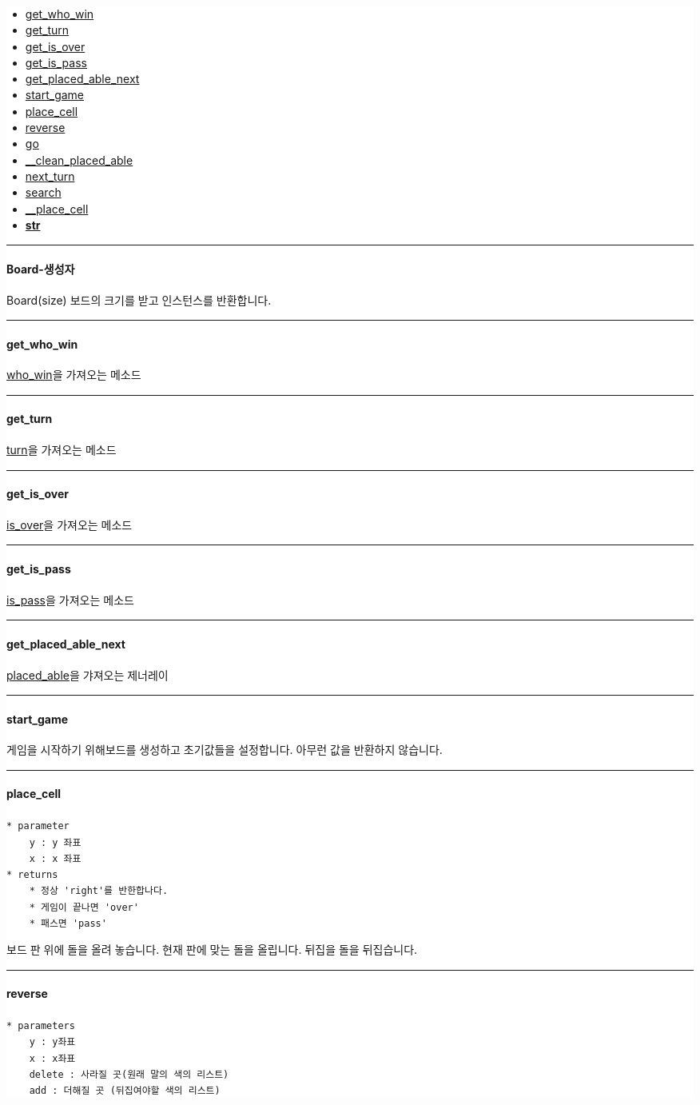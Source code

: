 * [get_who_win](#get_who_win)
* [get_turn](#get_turn)
* [get_is_over](#get_is_over)
* [get_is_pass](#get_is_pass)
* [get_placed_able_next](#get_placed_able_next)
* [start_game](#start_game)
* [place_cell](#place_cell)
* [reverse](#reverse)
* [go](#go)
* [__clean_placed_able](#__clean_placed_able)
* [next_turn](#next_turn)
* [search](#search)
* [__place_cell](#__place_cell)
* [__str__](#__str__board) 
---
#### Board-생성자  
Board(size)
보드의 크기를 받고 인스턴스를 반환합니다.
___
#### get_who_win
[who_win](#who_win)을 가져오는 메소드
___
#### get_turn
[turn](#turn)을 가져오는 메소드
___
#### get_is_over
[is_over](#is_over)을 가져오는 메소드
___
#### get_is_pass
[is_pass](#is_pass)을 가져오는 메소드
___
#### get_placed_able_next
[placed_able](#placed_able)을 갸져오는 제너레이
___
#### start_game  
게임을 시작하기 위해보드를 생성하고 초기값들을 설정합니다. 아무런 값을 반환하지 않습니다.
___
#### place_cell  
    * parameter  
        y : y 좌표  
        x : x 좌표
    * returns  
        * 정상 'right'를 반한합나다.  
        * 게임이 끝나면 'over'  
        * 패스면 'pass'
보드 판 위에 돌을 올려 놓습니다. 현재 판에 맞는 돌을 올립니다.
뒤집을 돌을 뒤집습니다.
___
#### reverse  
    * parameters
        y : y좌표  
        x : x좌표  
        delete : 사라질 곳(원래 말의 색의 리스트)  
        add : 더해질 곳 (뒤집여야할 색의 리스트)  
